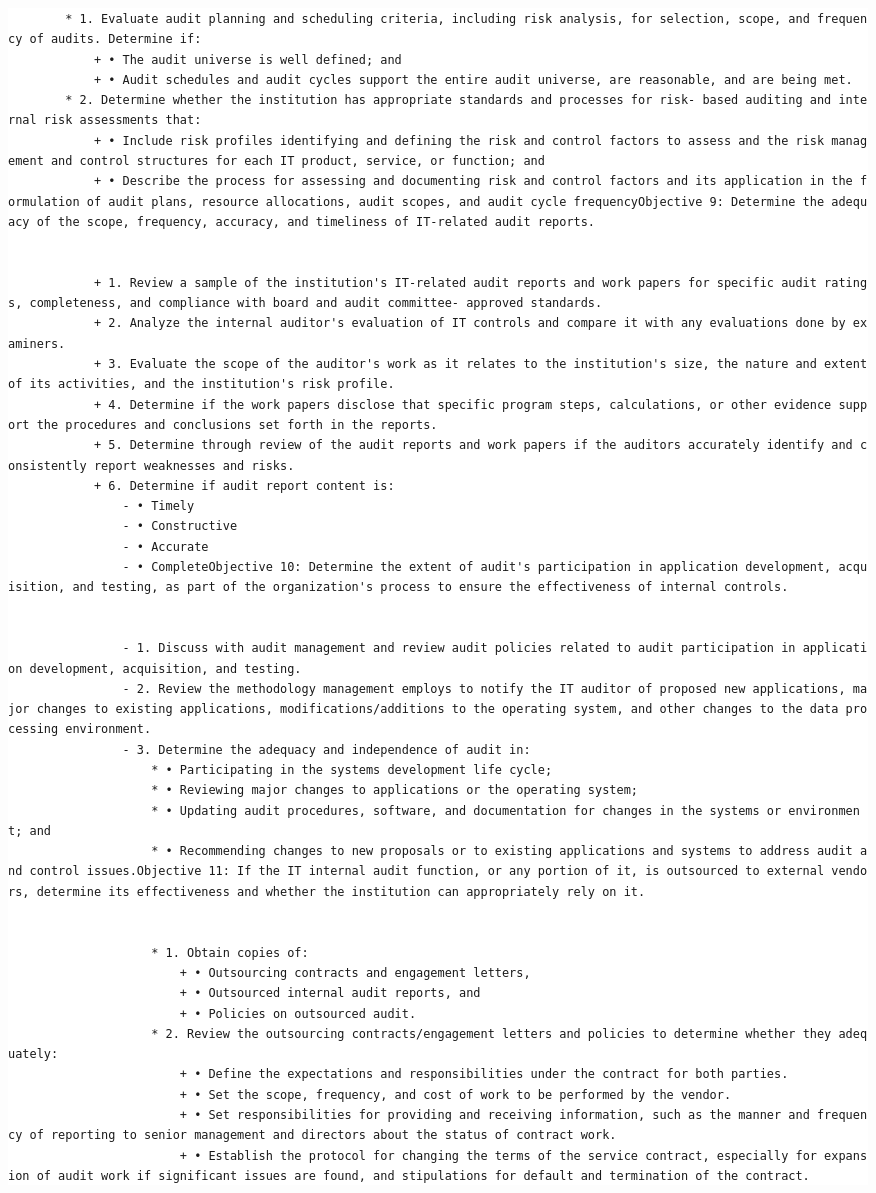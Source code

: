 		
			* 1. Evaluate audit planning and scheduling criteria, including risk analysis, for selection, scope, and frequency of audits. Determine if: 
				+ • The audit universe is well defined; and
				+ • Audit schedules and audit cycles support the entire audit universe, are reasonable, and are being met.
			* 2. Determine whether the institution has appropriate standards and processes for risk- based auditing and internal risk assessments that: 
				+ • Include risk profiles identifying and defining the risk and control factors to assess and the risk management and control structures for each IT product, service, or function; and
				+ • Describe the process for assessing and documenting risk and control factors and its application in the formulation of audit plans, resource allocations, audit scopes, and audit cycle frequencyObjective 9: Determine the adequacy of the scope, frequency, accuracy, and timeliness of IT-related audit reports. 
			
			
				+ 1. Review a sample of the institution's IT-related audit reports and work papers for specific audit ratings, completeness, and compliance with board and audit committee- approved standards.
				+ 2. Analyze the internal auditor's evaluation of IT controls and compare it with any evaluations done by examiners.
				+ 3. Evaluate the scope of the auditor's work as it relates to the institution's size, the nature and extent of its activities, and the institution's risk profile.
				+ 4. Determine if the work papers disclose that specific program steps, calculations, or other evidence support the procedures and conclusions set forth in the reports.
				+ 5. Determine through review of the audit reports and work papers if the auditors accurately identify and consistently report weaknesses and risks.
				+ 6. Determine if audit report content is: 
					- • Timely
					- • Constructive
					- • Accurate
					- • CompleteObjective 10: Determine the extent of audit's participation in application development, acquisition, and testing, as part of the organization's process to ensure the effectiveness of internal controls. 
				
				
					- 1. Discuss with audit management and review audit policies related to audit participation in application development, acquisition, and testing.
					- 2. Review the methodology management employs to notify the IT auditor of proposed new applications, major changes to existing applications, modifications/additions to the operating system, and other changes to the data processing environment.
					- 3. Determine the adequacy and independence of audit in: 
						* • Participating in the systems development life cycle;
						* • Reviewing major changes to applications or the operating system;
						* • Updating audit procedures, software, and documentation for changes in the systems or environment; and
						* • Recommending changes to new proposals or to existing applications and systems to address audit and control issues.Objective 11: If the IT internal audit function, or any portion of it, is outsourced to external vendors, determine its effectiveness and whether the institution can appropriately rely on it. 
					
					
						* 1. Obtain copies of: 
							+ • Outsourcing contracts and engagement letters,
							+ • Outsourced internal audit reports, and
							+ • Policies on outsourced audit.
						* 2. Review the outsourcing contracts/engagement letters and policies to determine whether they adequately: 
							+ • Define the expectations and responsibilities under the contract for both parties.
							+ • Set the scope, frequency, and cost of work to be performed by the vendor.
							+ • Set responsibilities for providing and receiving information, such as the manner and frequency of reporting to senior management and directors about the status of contract work.
							+ • Establish the protocol for changing the terms of the service contract, especially for expansion of audit work if significant issues are found, and stipulations for default and termination of the contract.